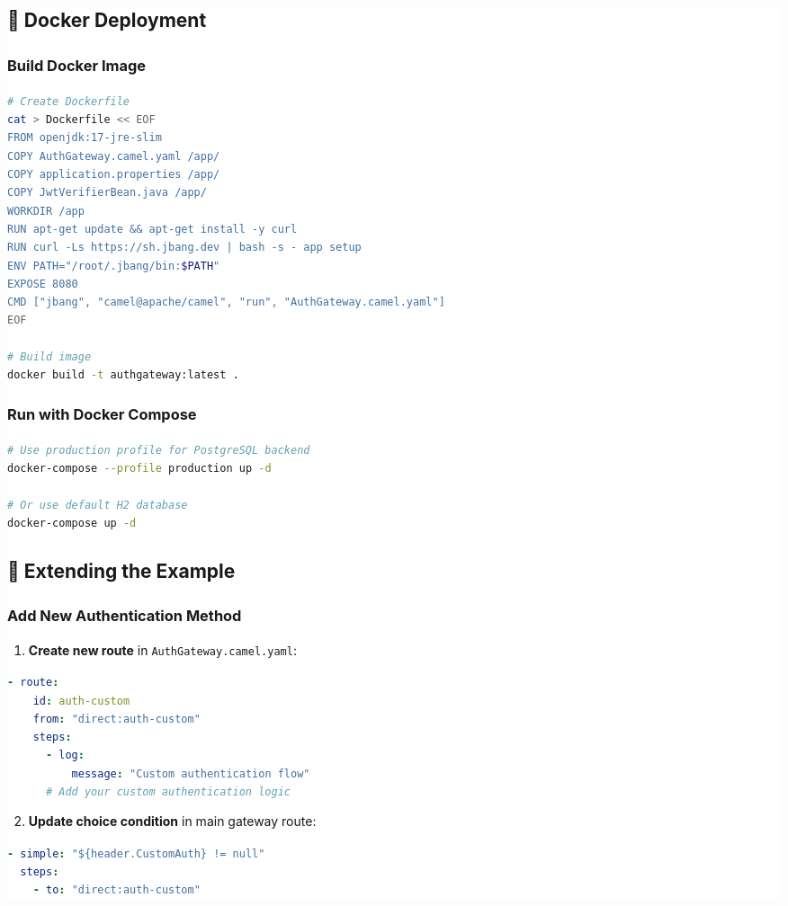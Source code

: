 ## 🐳 Docker Deployment

### Build Docker Image

```bash
# Create Dockerfile
cat > Dockerfile << EOF
FROM openjdk:17-jre-slim
COPY AuthGateway.camel.yaml /app/
COPY application.properties /app/
COPY JwtVerifierBean.java /app/
WORKDIR /app
RUN apt-get update && apt-get install -y curl
RUN curl -Ls https://sh.jbang.dev | bash -s - app setup
ENV PATH="/root/.jbang/bin:$PATH"
EXPOSE 8080
CMD ["jbang", "camel@apache/camel", "run", "AuthGateway.camel.yaml"]
EOF

# Build image
docker build -t authgateway:latest .
```

### Run with Docker Compose

```bash
# Use production profile for PostgreSQL backend
docker-compose --profile production up -d

# Or use default H2 database
docker-compose up -d
```

## 🔄 Extending the Example

### Add New Authentication Method

1. **Create new route** in `AuthGateway.camel.yaml`:
```yaml
- route:
    id: auth-custom
    from: "direct:auth-custom"
    steps:
      - log:
          message: "Custom authentication flow"
      # Add your custom authentication logic
```

2. **Update choice condition** in main gateway route:
```yaml
- simple: "${header.CustomAuth} != null"
  steps:
    - to: "direct:auth-custom"
```
